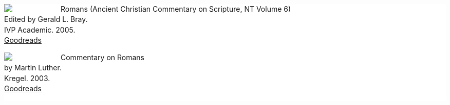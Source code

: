 <p style="clear:both;">

<img src="/images/commentary-romans-bray.webp" align="left" width="100" style="padding-right: 10px" />Romans (Ancient Christian Commentary on Scripture, NT Volume 6)  
Edited by Gerald L. Bray.  
IVP Academic. 2005.  
[Goodreads](https://www.goodreads.com/book/show/32922759-romans?ac=1&from_search=true&qid=O8EDAlniS5&rank=1)

<p style="clear:both;">

<img src="/images/commentary-romans-luther.webp" align="left" width="100" style="padding-right: 10px" />Commentary on Romans  
by Martin Luther.  
Kregel. 2003.  
[Goodreads](https://www.goodreads.com/book/show/1635020.Commentary_on_Romans?ac=1&from_search=true&qid=aIXX1icyNY&rank=5)

<p style="clear:both;">
